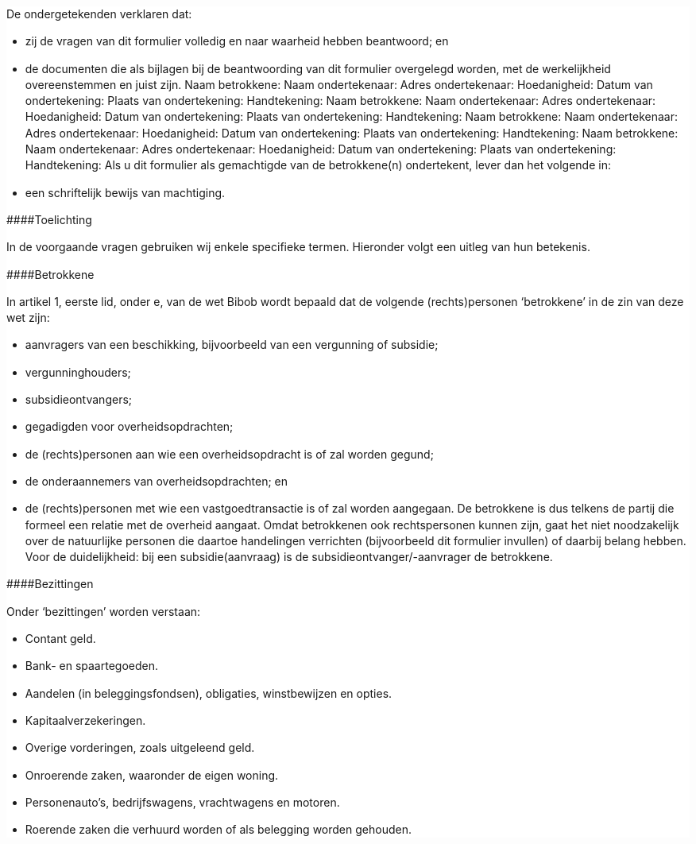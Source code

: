 De ondergetekenden verklaren dat: 

* zij de vragen van dit formulier volledig en naar waarheid hebben beantwoord; en  

* de documenten die als bijlagen bij de beantwoording van dit formulier overgelegd worden, met de werkelijkheid overeenstemmen en juist zijn.   Naam betrokkene: Naam ondertekenaar: Adres ondertekenaar: Hoedanigheid: Datum van ondertekening: Plaats van ondertekening: Handtekening: Naam betrokkene: Naam ondertekenaar: Adres ondertekenaar: Hoedanigheid: Datum van ondertekening: Plaats van ondertekening: Handtekening: Naam betrokkene: Naam ondertekenaar: Adres ondertekenaar: Hoedanigheid: Datum van ondertekening: Plaats van ondertekening: Handtekening: Naam betrokkene: Naam ondertekenaar: Adres ondertekenaar: Hoedanigheid: Datum van ondertekening: Plaats van ondertekening: Handtekening: Als u dit formulier als gemachtigde van de betrokkene(n) ondertekent, lever dan het volgende in: 

* een schriftelijk bewijs van machtiging.   

####Toelichting

In de voorgaande vragen gebruiken wij enkele specifieke termen. Hieronder volgt een uitleg van hun betekenis. 

####Betrokkene

In artikel 1, eerste lid, onder e, van de wet Bibob wordt bepaald dat de volgende (rechts)personen ‘betrokkene’ in de zin van deze wet zijn: 

* aanvragers van een beschikking, bijvoorbeeld van een vergunning of subsidie;  

* vergunninghouders;  

* subsidieontvangers;  

* gegadigden voor overheidsopdrachten;  

* de (rechts)personen aan wie een overheidsopdracht is of zal worden gegund;  

* de onderaannemers van overheidsopdrachten; en  

* de (rechts)personen met wie een vastgoedtransactie is of zal worden aangegaan.   De betrokkene is dus telkens de partij die formeel een relatie met de overheid aangaat. Omdat betrokkenen ook rechtspersonen kunnen zijn, gaat het niet noodzakelijk over de natuurlijke personen die daartoe handelingen verrichten (bijvoorbeeld dit formulier invullen) of daarbij belang hebben. Voor de duidelijkheid: bij een subsidie(aanvraag) is de subsidieontvanger/-aanvrager de betrokkene. 

####Bezittingen

Onder ‘bezittingen’ worden verstaan: 

* Contant geld.  

* Bank- en spaartegoeden.  

* Aandelen (in beleggingsfondsen), obligaties, winstbewijzen en opties.  

* Kapitaalverzekeringen.  

* Overige vorderingen, zoals uitgeleend geld.  

* Onroerende zaken, waaronder de eigen woning.  

* Personenauto’s, bedrijfswagens, vrachtwagens en motoren.  

* Roerende zaken die verhuurd worden of als belegging worden gehouden.  
